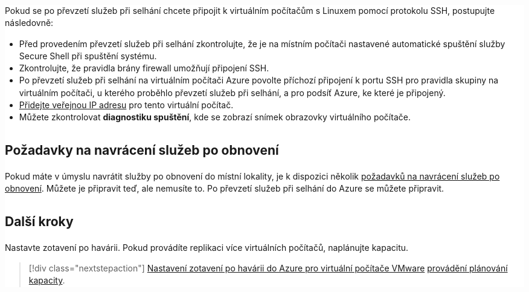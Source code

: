 Pokud se po převzetí služeb při selhání chcete připojit k virtuálním počítačům s Linuxem pomocí protokolu SSH, postupujte následovně:

- Před provedením převzetí služeb při selhání zkontrolujte, že je na místním počítači nastavené automatické spuštění služby Secure Shell při spuštění systému.
- Zkontrolujte, že pravidla brány firewall umožňují připojení SSH.
- Po převzetí služeb při selhání na virtuálním počítači Azure povolte příchozí připojení k portu SSH pro pravidla skupiny na virtuálním počítači, u kterého proběhlo převzetí služeb při selhání, a pro podsíť Azure, ke které je připojený.
- [Přidejte veřejnou IP adresu](site-recovery-monitoring-and-troubleshooting.md) pro tento virtuální počítač.
- Můžete zkontrolovat **diagnostiku spuštění**, kde se zobrazí snímek obrazovky virtuálního počítače.


## <a name="failback-requirements"></a>Požadavky na navrácení služeb po obnovení
Pokud máte v úmyslu navrátit služby po obnovení do místní lokality, je k dispozici několik [požadavků na navrácení služeb po obnovení](vmware-azure-reprotect.md#before-you-begin). Můžete je připravit teď, ale nemusíte to. Po převzetí služeb při selhání do Azure se můžete připravit.



## <a name="next-steps"></a>Další kroky

Nastavte zotavení po havárii. Pokud provádíte replikaci více virtuálních počítačů, naplánujte kapacitu.
> [!div class="nextstepaction"]
> [Nastavení zotavení po havárii do Azure pro virtuální počítače VMware](vmware-azure-tutorial.md)
> [provádění plánování kapacity](site-recovery-deployment-planner.md).
